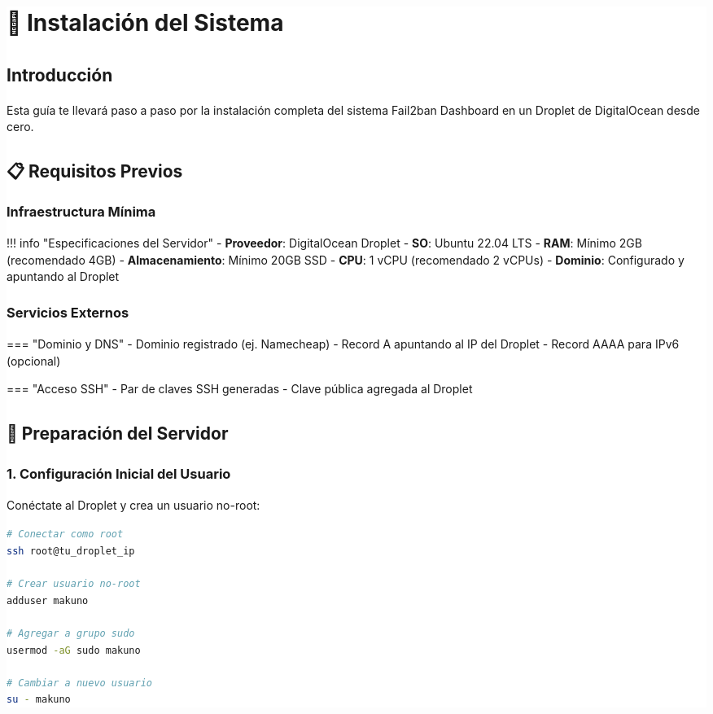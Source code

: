 # 🚀 Instalación del Sistema

## Introducción

Esta guía te llevará paso a paso por la instalación completa del sistema Fail2ban Dashboard en un Droplet de DigitalOcean desde cero.

## 📋 Requisitos Previos

### Infraestructura Mínima

!!! info "Especificaciones del Servidor"
    - **Proveedor**: DigitalOcean Droplet
    - **SO**: Ubuntu 22.04 LTS
    - **RAM**: Mínimo 2GB (recomendado 4GB)
    - **Almacenamiento**: Mínimo 20GB SSD
    - **CPU**: 1 vCPU (recomendado 2 vCPUs)
    - **Dominio**: Configurado y apuntando al Droplet

### Servicios Externos

=== "Dominio y DNS"
    - Dominio registrado (ej. Namecheap)
    - Record A apuntando al IP del Droplet
    - Record AAAA para IPv6 (opcional)

=== "Acceso SSH"
    - Par de claves SSH generadas
    - Clave pública agregada al Droplet

## 🔧 Preparación del Servidor

### 1. Configuración Inicial del Usuario

Conéctate al Droplet y crea un usuario no-root:

```bash
# Conectar como root
ssh root@tu_droplet_ip

# Crear usuario no-root
adduser makuno

# Agregar a grupo sudo
usermod -aG sudo makuno

# Cambiar a nuevo usuario
su - makuno
```
